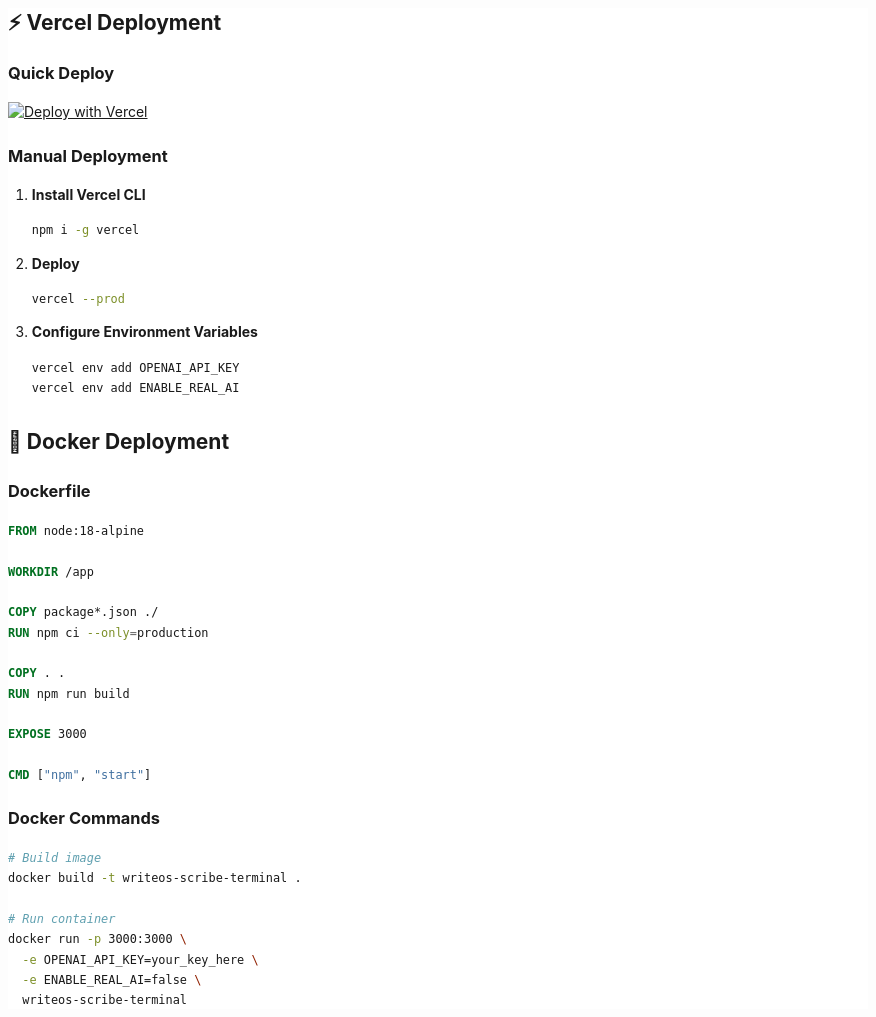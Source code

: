 ## ⚡ Vercel Deployment

### Quick Deploy
[![Deploy with Vercel](https://vercel.com/button)](https://vercel.com/new/clone?repository-url=https://github.com/GodsIMiJ1/writeOS-scribe-terminal)

### Manual Deployment

1. **Install Vercel CLI**
   ```bash
   npm i -g vercel
   ```

2. **Deploy**
   ```bash
   vercel --prod
   ```

3. **Configure Environment Variables**
   ```bash
   vercel env add OPENAI_API_KEY
   vercel env add ENABLE_REAL_AI
   ```

## 🐳 Docker Deployment

### Dockerfile
```dockerfile
FROM node:18-alpine

WORKDIR /app

COPY package*.json ./
RUN npm ci --only=production

COPY . .
RUN npm run build

EXPOSE 3000

CMD ["npm", "start"]
```

### Docker Commands
```bash
# Build image
docker build -t writeos-scribe-terminal .

# Run container
docker run -p 3000:3000 \
  -e OPENAI_API_KEY=your_key_here \
  -e ENABLE_REAL_AI=false \
  writeos-scribe-terminal
```
